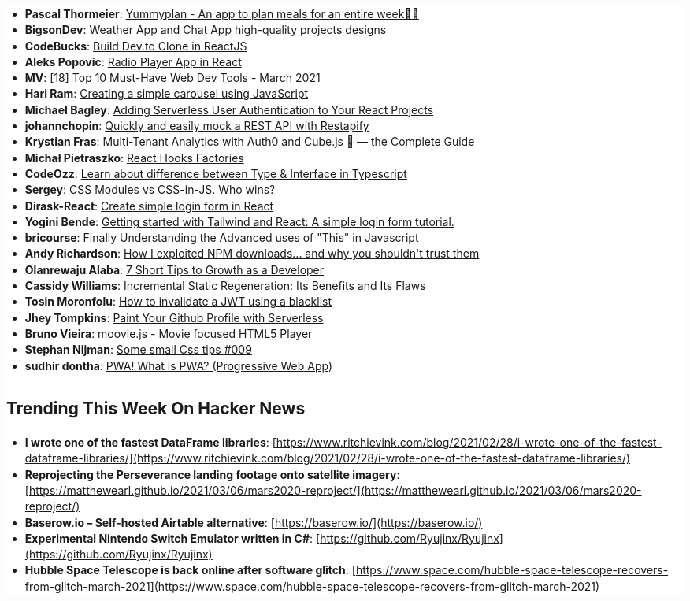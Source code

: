 - **Pascal Thormeier**: [Yummyplan - An app to plan meals for an entire week🍞📅](https://dev.to/thormeier/yummyplan-an-app-to-plan-meals-for-an-entire-week-5f41)
- **BigsonDev**: [Weather App and Chat App high-quality projects designs](https://dev.to/bigsondev/weather-app-and-chat-app-high-quality-projects-designs-4abb)
- **CodeBucks**: [Build Dev.to Clone in ReactJS](https://dev.to/codebucks/build-dev-to-clone-in-reactjs-2hm1)
- **Aleks Popovic**: [Radio Player App in React](https://dev.to/alekswritescode/radio-player-app-in-react-84k)
- **MV**: [[18] Top 10 Must-Have Web Dev Tools - March 2021](https://dev.to/villivald/18-top-10-must-have-web-dev-tools-march-2021-ij2)
- **Hari Ram**: [Creating a simple carousel using JavaScript](https://dev.to/hariramjp777/creating-a-simple-carousel-using-javascript-3f1k)
- **Michael Bagley**: [Adding Serverless User Authentication to Your React Projects](https://dev.to/mbagley1020/adding-serverless-user-authentication-to-your-react-projects-jbe)
- **johannchopin**: [Quickly and easily mock a REST API with Restapify](https://dev.to/johannchopin/quickly-and-easily-mock-a-rest-api-with-restapify-16om)
- **Krystian Fras**: [Multi-Tenant Analytics with Auth0 and Cube.js 🔐 — the Complete Guide](https://dev.to/cubejs/multi-tenant-analytics-with-auth0-and-cube-js-the-complete-guide-31lo)
- **Michał Pietraszko**: [React Hooks Factories](https://dev.to/pietmichal/react-hooks-factories-48bi)
- **CodeOzz**: [Learn about difference between Type & Interface in Typescript](https://dev.to/codeozz/learn-about-difference-between-type-interface-in-typescript-1nif)
- **Sergey**: [CSS Modules vs CSS-in-JS. Who wins?](https://dev.to/alexsergey/css-modules-vs-css-in-js-who-wins-3n25)
- **Dirask-React**: [Create simple login form in React](https://dev.to/diraskreact/create-simple-login-form-in-react-227b)
- **Yogini Bende**: [Getting started with Tailwind and React: A simple login form tutorial.](https://dev.to/ms_yogii/getting-started-with-tailwind-and-react-a-simple-login-form-tutorial-1lk8)
- **bricourse**: [Finally Understanding the Advanced uses of "This" in Javascript](https://dev.to/bricourse/finally-understanding-the-advanced-uses-of-this-in-javascript-40g8)
- **Andy Richardson**: [How I exploited NPM downloads... and why you shouldn't trust them](https://dev.to/andyrichardsonn/how-i-exploited-npm-downloads-and-why-you-shouldn-t-trust-them-4bme)
- **Olanrewaju Alaba**: [7 Short Tips to Growth as a Developer](https://dev.to/chryz_codez/7-short-tips-to-growth-as-a-developer-47o4)
- **Cassidy Williams**: [Incremental Static Regeneration: Its Benefits and Its Flaws](https://dev.to/netlify/incremental-static-regeneration-its-benefits-and-its-flaws-47p6)
- **Tosin Moronfolu**: [How to invalidate a JWT using a blacklist](https://dev.to/chukwutosin_/how-to-invalidate-a-jwt-using-a-blacklist-28dl)
- **Jhey Tompkins**: [Paint Your Github Profile with Serverless](https://dev.to/jh3y/paint-your-github-profile-with-serverless-15i7)
- **Bruno Vieira**: [moovie.js - Movie focused HTML5 Player](https://dev.to/bmsvieira/moovie-js-movie-focused-html5-player-22l1)
- **Stephan Nijman**: [Some small Css tips #009](https://dev.to/vanaf1979/some-small-css-tips-009-43mp)
- **sudhir dontha**: [PWA! What is PWA? (Progressive Web App)](https://dev.to/sudhirdontha/pwa-what-is-pwa-progressive-web-app-2kmc)

## Trending This Week On Hacker News

- **I wrote one of the fastest DataFrame libraries**: [https://www.ritchievink.com/blog/2021/02/28/i-wrote-one-of-the-fastest-dataframe-libraries/](https://www.ritchievink.com/blog/2021/02/28/i-wrote-one-of-the-fastest-dataframe-libraries/)
- **Reprojecting the Perseverance landing footage onto satellite imagery**: [https://matthewearl.github.io/2021/03/06/mars2020-reproject/](https://matthewearl.github.io/2021/03/06/mars2020-reproject/)
- **Baserow.io – Self-hosted Airtable alternative**: [https://baserow.io/](https://baserow.io/)
- **Experimental Nintendo Switch Emulator written in C#**: [https://github.com/Ryujinx/Ryujinx](https://github.com/Ryujinx/Ryujinx)
- **Hubble Space Telescope is back online after software glitch**: [https://www.space.com/hubble-space-telescope-recovers-from-glitch-march-2021](https://www.space.com/hubble-space-telescope-recovers-from-glitch-march-2021)